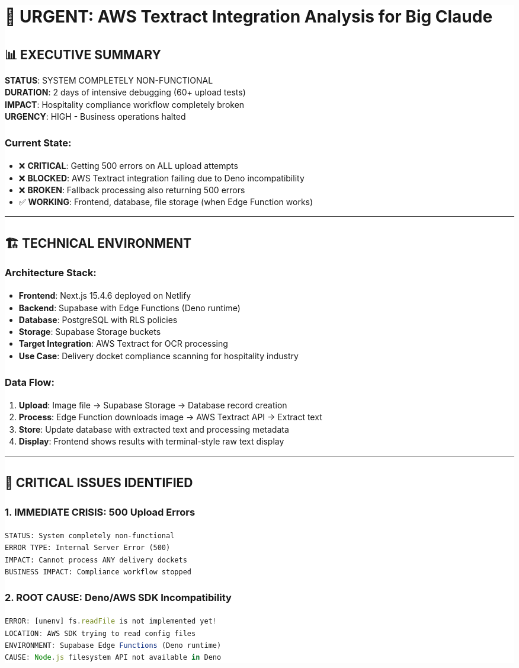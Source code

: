 # 🚨 URGENT: AWS Textract Integration Analysis for Big Claude

## 📊 **EXECUTIVE SUMMARY**

**STATUS**: SYSTEM COMPLETELY NON-FUNCTIONAL  
**DURATION**: 2 days of intensive debugging (60+ upload tests)  
**IMPACT**: Hospitality compliance workflow completely broken  
**URGENCY**: HIGH - Business operations halted  

### Current State:
- ❌ **CRITICAL**: Getting 500 errors on ALL upload attempts
- ❌ **BLOCKED**: AWS Textract integration failing due to Deno incompatibility  
- ❌ **BROKEN**: Fallback processing also returning 500 errors
- ✅ **WORKING**: Frontend, database, file storage (when Edge Function works)

---

## 🏗️ **TECHNICAL ENVIRONMENT**

### Architecture Stack:
- **Frontend**: Next.js 15.4.6 deployed on Netlify
- **Backend**: Supabase with Edge Functions (Deno runtime)
- **Database**: PostgreSQL with RLS policies
- **Storage**: Supabase Storage buckets
- **Target Integration**: AWS Textract for OCR processing
- **Use Case**: Delivery docket compliance scanning for hospitality industry

### Data Flow:
1. **Upload**: Image file → Supabase Storage → Database record creation
2. **Process**: Edge Function downloads image → AWS Textract API → Extract text
3. **Store**: Update database with extracted text and processing metadata
4. **Display**: Frontend shows results with terminal-style raw text display

---

## 🚨 **CRITICAL ISSUES IDENTIFIED**

### 1. **IMMEDIATE CRISIS: 500 Upload Errors**
```
STATUS: System completely non-functional
ERROR TYPE: Internal Server Error (500)
IMPACT: Cannot process ANY delivery dockets
BUSINESS IMPACT: Compliance workflow stopped
```

### 2. **ROOT CAUSE: Deno/AWS SDK Incompatibility**
```javascript
ERROR: [unenv] fs.readFile is not implemented yet!
LOCATION: AWS SDK trying to read config files
ENVIRONMENT: Supabase Edge Functions (Deno runtime)
CAUSE: Node.js filesystem API not available in Deno
```
